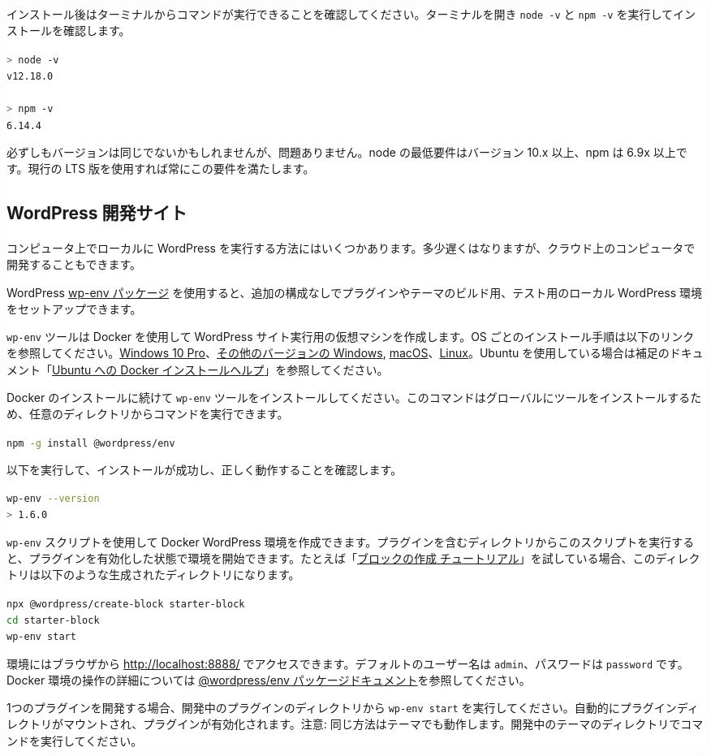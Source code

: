 インストール後はターミナルからコマンドが実行できることを確認してください。ターミナルを開き `node -v` と `npm -v` を実行してインストールを確認します。

```sh
> node -v
v12.18.0

> npm -v
6.14.4
```

必ずしもバージョンは同じでないかもしれませんが、問題ありません。node の最低要件はバージョン 10.x 以上、npm は 6.9x 以上です。現行の LTS 版を使用すれば常にこの要件を満たします。


## WordPress 開発サイト


コンピュータ上でローカルに WordPress を実行する方法にはいくつかあります。多少遅くはなりますが、クラウド上のコンピュータで開発することもできます。

WordPress [wp-env パッケージ](https://ja.wordpress.org/team/handbook/block-editor/reference-guides/packages/packages-env/) を使用すると、追加の構成なしでプラグインやテーマのビルド用、テスト用のローカル WordPress 環境をセットアップできます。


`wp-env` ツールは Docker を使用して WordPress サイト実行用の仮想マシンを作成します。OS ごとのインストール手順は以下のリンクを参照してください。[Windows 10 Pro](https://docs.docker.com/docker-for-windows/install/)、[その他のバージョンの Windows](https://docs.docker.com/docker-for-windows/wsl/), [macOS](https://docs.docker.com/docker-for-mac/install/)、[Linux](https://docs.docker.com/v17.12/install/linux/docker-ce/ubuntu/#install-using-the-convenience-script)。Ubuntu を使用している場合は補足のドキュメント「[Ubuntu への Docker インストールヘルプ](https://ja.wordpress.org/team/handbook/block-editor/handbook/tutorials/devenv/docker-ubuntu/)」を参照してください。


Docker のインストールに続けて `wp-env` ツールをインストールしてください。このコマンドはグローバルにツールをインストールするため、任意のディレクトリからコマンドを実行できます。

```sh
npm -g install @wordpress/env
```

以下を実行して、インストールが成功し、正しく動作することを確認します。

```sh
wp-env --version
> 1.6.0
```

`wp-env` スクリプトを使用して Docker WordPress 環境を作成できます。プラグインを含むディレクトリからこのスクリプトを実行すると、プラグインを有効化した状態で環境を開始できます。たとえば「[ブロックの作成 チュートリアル](https://ja.wordpress.org/team/handbook/block-editor/handbook/tutorials/create-block/)」を試している場合、このディレクトリは以下のような生成されたディレクトリになります。

```sh
npx @wordpress/create-block starter-block
cd starter-block
wp-env start
```

環境にはブラウザから [http://localhost:8888/](http://localhost:8888/) でアクセスできます。デフォルトのユーザー名は `admin`、パスワードは `password` です。Docker 環境の操作の詳細については [@wordpress/env パッケージドキュメント](https://ja.wordpress.org/team/handbook/block-editor/reference-guides/packages/packages-env/)を参照してください。


1つのプラグインを開発する場合、開発中のプラグインのディレクトリから `wp-env start` を実行してください。自動的にプラグインディレクトリがマウントされ、プラグインが有効化されます。注意: 同じ方法はテーマでも動作します。開発中のテーマのディレクトリでコマンドを実行してください。
